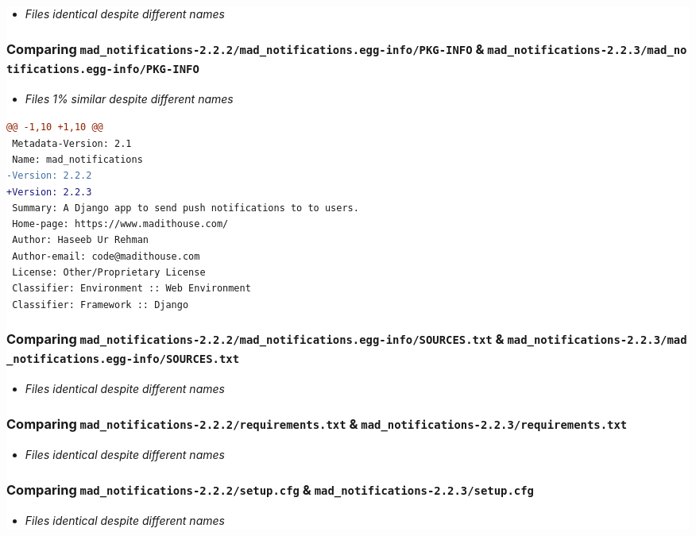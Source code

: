  * *Files identical despite different names*

### Comparing `mad_notifications-2.2.2/mad_notifications.egg-info/PKG-INFO` & `mad_notifications-2.2.3/mad_notifications.egg-info/PKG-INFO`

 * *Files 1% similar despite different names*

```diff
@@ -1,10 +1,10 @@
 Metadata-Version: 2.1
 Name: mad_notifications
-Version: 2.2.2
+Version: 2.2.3
 Summary: A Django app to send push notifications to to users.
 Home-page: https://www.madithouse.com/
 Author: Haseeb Ur Rehman
 Author-email: code@madithouse.com
 License: Other/Proprietary License
 Classifier: Environment :: Web Environment
 Classifier: Framework :: Django
```

### Comparing `mad_notifications-2.2.2/mad_notifications.egg-info/SOURCES.txt` & `mad_notifications-2.2.3/mad_notifications.egg-info/SOURCES.txt`

 * *Files identical despite different names*

### Comparing `mad_notifications-2.2.2/requirements.txt` & `mad_notifications-2.2.3/requirements.txt`

 * *Files identical despite different names*

### Comparing `mad_notifications-2.2.2/setup.cfg` & `mad_notifications-2.2.3/setup.cfg`

 * *Files identical despite different names*

